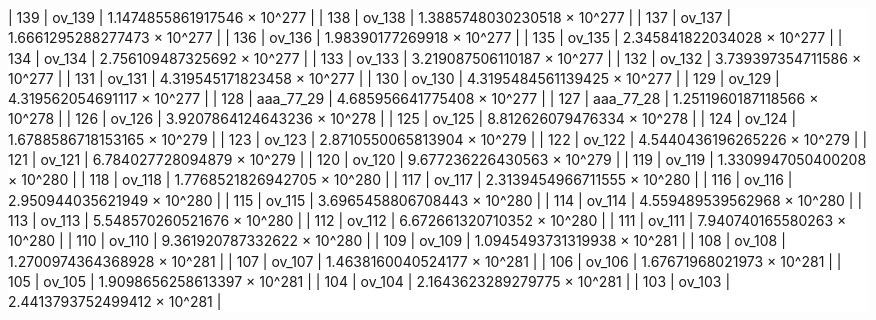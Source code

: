| 139 | ov_139 | 1.1474855861917546 × 10^277 |
| 138 | ov_138 | 1.3885748030230518 × 10^277 |
| 137 | ov_137 | 1.6661295288277473 × 10^277 |
| 136 | ov_136 | 1.98390177269918 × 10^277 |
| 135 | ov_135 | 2.345841822034028 × 10^277 |
| 134 | ov_134 | 2.756109487325692 × 10^277 |
| 133 | ov_133 | 3.219087506110187 × 10^277 |
| 132 | ov_132 | 3.739397354711586 × 10^277 |
| 131 | ov_131 | 4.319545171823458 × 10^277 |
| 130 | ov_130 | 4.3195484561139425 × 10^277 |
| 129 | ov_129 | 4.319562054691117 × 10^277 |
| 128 | aaa_77_29 | 4.685956641775408 × 10^277 |
| 127 | aaa_77_28 | 1.2511960187118566 × 10^278 |
| 126 | ov_126 | 3.9207864124643236 × 10^278 |
| 125 | ov_125 | 8.812626079476334 × 10^278 |
| 124 | ov_124 | 1.6788586718153165 × 10^279 |
| 123 | ov_123 | 2.8710550065813904 × 10^279 |
| 122 | ov_122 | 4.5440436196265226 × 10^279 |
| 121 | ov_121 | 6.784027728094879 × 10^279 |
| 120 | ov_120 | 9.677236226430563 × 10^279 |
| 119 | ov_119 | 1.3309947050400208 × 10^280 |
| 118 | ov_118 | 1.7768521826942705 × 10^280 |
| 117 | ov_117 | 2.3139454966711555 × 10^280 |
| 116 | ov_116 | 2.950944035621949 × 10^280 |
| 115 | ov_115 | 3.6965458806708443 × 10^280 |
| 114 | ov_114 | 4.559489539562968 × 10^280 |
| 113 | ov_113 | 5.548570260521676 × 10^280 |
| 112 | ov_112 | 6.672661320710352 × 10^280 |
| 111 | ov_111 | 7.940740165580263 × 10^280 |
| 110 | ov_110 | 9.361920787332622 × 10^280 |
| 109 | ov_109 | 1.0945493731319938 × 10^281 |
| 108 | ov_108 | 1.2700974364368928 × 10^281 |
| 107 | ov_107 | 1.4638160040524177 × 10^281 |
| 106 | ov_106 | 1.67671968021973 × 10^281 |
| 105 | ov_105 | 1.9098656258613397 × 10^281 |
| 104 | ov_104 | 2.1643623289279775 × 10^281 |
| 103 | ov_103 | 2.4413793752499412 × 10^281 |
